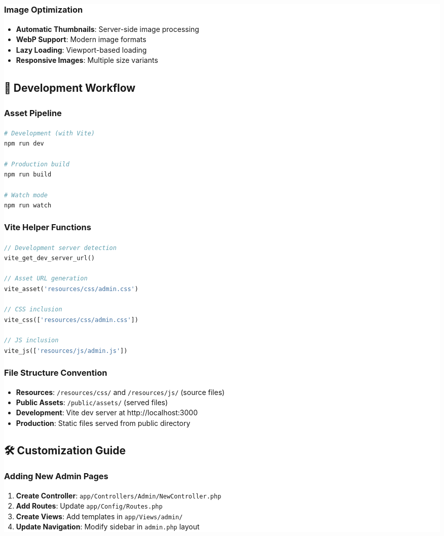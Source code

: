 ### Image Optimization

- **Automatic Thumbnails**: Server-side image processing
- **WebP Support**: Modern image formats
- **Lazy Loading**: Viewport-based loading
- **Responsive Images**: Multiple size variants

## 🔄 Development Workflow

### Asset Pipeline

```bash
# Development (with Vite)
npm run dev

# Production build
npm run build

# Watch mode
npm run watch
```

### Vite Helper Functions

```php
// Development server detection
vite_get_dev_server_url()

// Asset URL generation
vite_asset('resources/css/admin.css')

// CSS inclusion
vite_css(['resources/css/admin.css'])

// JS inclusion
vite_js(['resources/js/admin.js'])
```

### File Structure Convention

- **Resources**: `/resources/css/` and `/resources/js/` (source files)
- **Public Assets**: `/public/assets/` (served files)
- **Development**: Vite dev server at http://localhost:3000
- **Production**: Static files served from public directory

## 🛠️ Customization Guide

### Adding New Admin Pages

1. **Create Controller**: `app/Controllers/Admin/NewController.php`
2. **Add Routes**: Update `app/Config/Routes.php`
3. **Create Views**: Add templates in `app/Views/admin/`
4. **Update Navigation**: Modify sidebar in `admin.php` layout
